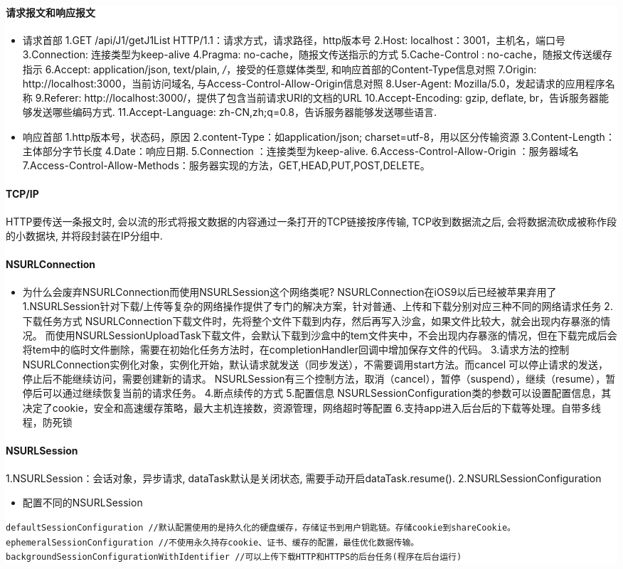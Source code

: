 #### 请求报文和响应报文
* 请求首部
1.GET /api/J1/getJ1List HTTP/1.1：请求方式，请求路径，http版本号
2.Host: localhost：3001，主机名，端口号
3.Connection: 连接类型为keep-alive
4.Pragma: no-cache，随报文传送指示的方式
5.Cache-Control : no-cache，随报文传送缓存指示
6.Accept: application/json, text/plain, */*，接受的任意媒体类型, 和响应首部的Content-Type信息对照
7.Origin:  http://localhost:3000，当前访问域名, 与Access-Control-Allow-Origin信息对照
8.User-Agent: Mozilla/5.0，发起请求的应用程序名称
9.Referer: http://localhost:3000/，提供了包含当前请求URI的文档的URL
10.Accept-Encoding: gzip, deflate, br，告诉服务器能够发送哪些编码方式.
11.Accept-Language: zh-CN,zh;q=0.8，告诉服务器能够发送哪些语言.

* 响应首部
1.http版本号，状态码，原因
2.content-Type：如application/json; charset=utf-8，用以区分传输资源
3.Content-Length：主体部分字节长度
4.Date：响应日期.
5.Connection ：连接类型为keep-alive.
6.Access-Control-Allow-Origin ：服务器域名
7.Access-Control-Allow-Methods：服务器实现的方法，GET,HEAD,PUT,POST,DELETE。

#### TCP/IP
HTTP要传送一条报文时, 会以流的形式将报文数据的内容通过一条打开的TCP链接按序传输, TCP收到数据流之后, 会将数据流砍成被称作段的小数据块, 并将段封装在IP分组中.

#### NSURLConnection
* 为什么会废弃NSURLConnection而使用NSURLSession这个网络类呢?
NSURLConnection在iOS9以后已经被苹果弃用了
1.NSURLSession针对下载/上传等复杂的网络操作提供了专门的解决方案，针对普通、上传和下载分别对应三种不同的网络请求任务
2.下载任务方式
NSURLConnection下载文件时，先将整个文件下载到内存，然后再写入沙盒，如果文件比较大，就会出现内存暴涨的情况。
而使用NSURLSessionUploadTask下载文件，会默认下载到沙盒中的tem文件夹中，不会出现内存暴涨的情况，但在下载完成后会将tem中的临时文件删除，需要在初始化任务方法时，在completionHandler回调中增加保存文件的代码。
3.请求方法的控制
NSURLConnection实例化对象，实例化开始，默认请求就发送（同步发送），不需要调用start方法。而cancel 可以停止请求的发送，停止后不能继续访问，需要创建新的请求。
NSURLSession有三个控制方法，取消（cancel），暂停（suspend），继续（resume），暂停后可以通过继续恢复当前的请求任务。
4.断点续传的方式
5.配置信息
NSURLSessionConfiguration类的参数可以设置配置信息，其决定了cookie，安全和高速缓存策略，最大主机连接数，资源管理，网络超时等配置
6.支持app进入后台后的下载等处理。自带多线程，防死锁

#### NSURLSession
1.NSURLSession：会话对象，异步请求, dataTask默认是关闭状态, 需要手动开启dataTask.resume().
2.NSURLSessionConfiguration
* 配置不同的NSURLSession
```
defaultSessionConfiguration //默认配置使用的是持久化的硬盘缓存，存储证书到用户钥匙链。存储cookie到shareCookie。
ephemeralSessionConfiguration //不使用永久持存cookie、证书、缓存的配置，最佳优化数据传输。
backgroundSessionConfigurationWithIdentifier //可以上传下载HTTP和HTTPS的后台任务(程序在后台运行)
```

